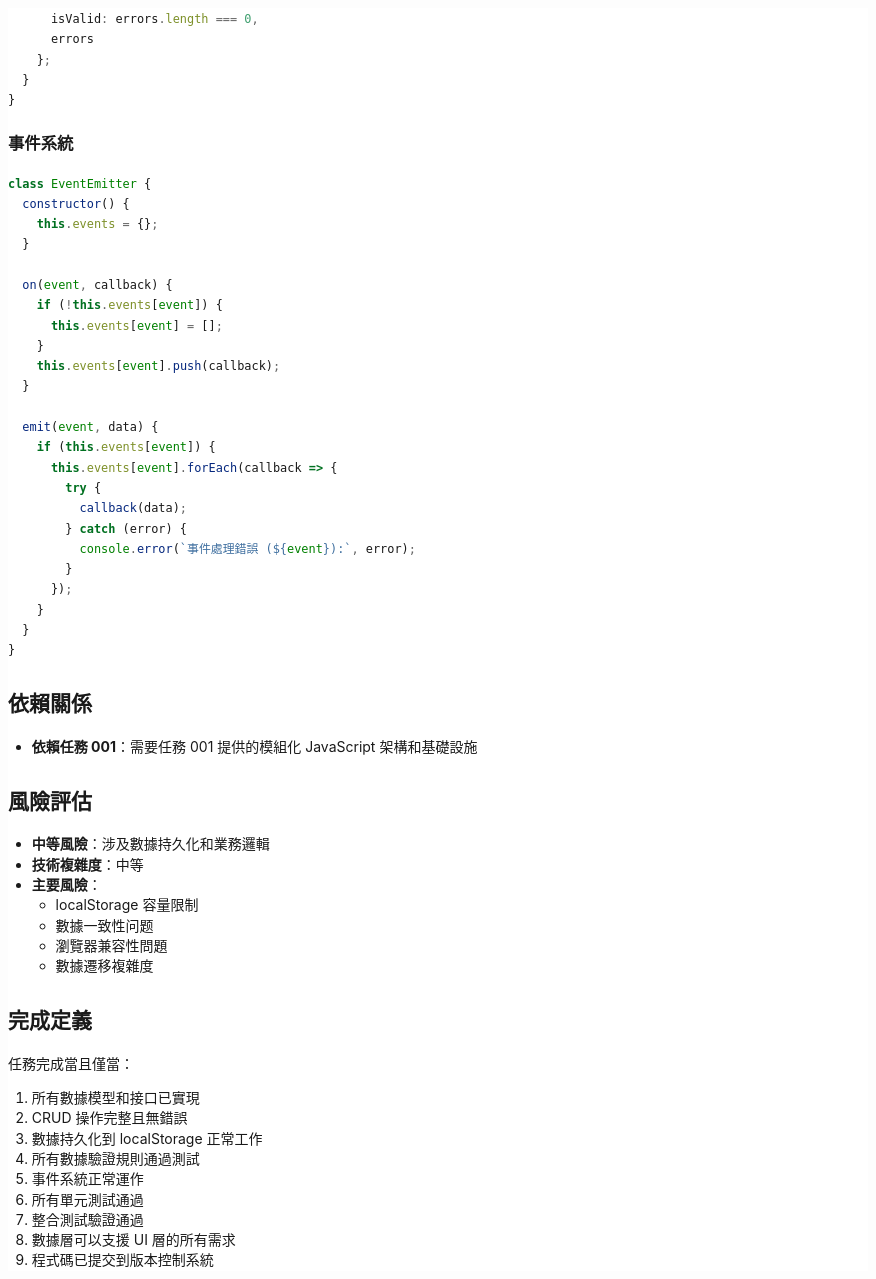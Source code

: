 ```javascript
      isValid: errors.length === 0,
      errors
    };
  }
}
```

### 事件系統
```javascript
class EventEmitter {
  constructor() {
    this.events = {};
  }

  on(event, callback) {
    if (!this.events[event]) {
      this.events[event] = [];
    }
    this.events[event].push(callback);
  }

  emit(event, data) {
    if (this.events[event]) {
      this.events[event].forEach(callback => {
        try {
          callback(data);
        } catch (error) {
          console.error(`事件處理錯誤 (${event}):`, error);
        }
      });
    }
  }
}
```

## 依賴關係
- **依賴任務 001**：需要任務 001 提供的模組化 JavaScript 架構和基礎設施

## 風險評估
- **中等風險**：涉及數據持久化和業務邏輯
- **技術複雜度**：中等
- **主要風險**：
  - localStorage 容量限制
  - 數據一致性问题
  - 瀏覽器兼容性問題
  - 數據遷移複雜度

## 完成定義
任務完成當且僅當：
1. 所有數據模型和接口已實現
2. CRUD 操作完整且無錯誤
3. 數據持久化到 localStorage 正常工作
4. 所有數據驗證規則通過測試
5. 事件系統正常運作
6. 所有單元測試通過
7. 整合測試驗證通過
8. 數據層可以支援 UI 層的所有需求
9. 程式碼已提交到版本控制系統
